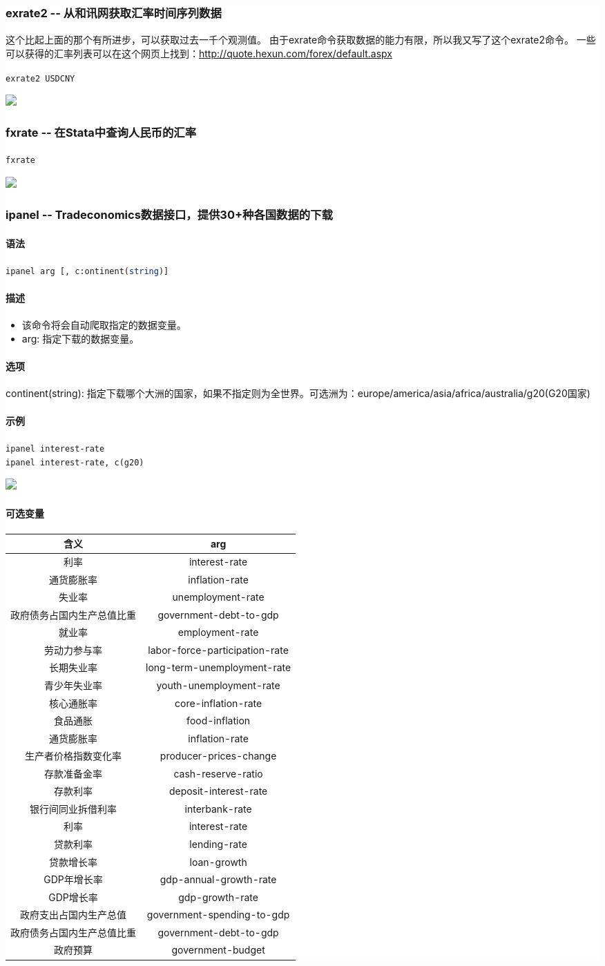 ### exrate2 -- 从和讯网获取汇率时间序列数据
这个比起上面的那个有所进步，可以获取过去一千个观测值。
由于exrate命令获取数据的能力有限，所以我又写了这个exrate2命令。
一些可以获得的汇率列表可以在这个网页上找到：http://quote.hexun.com/forex/default.aspx
```stata
exrate2 USDCNY
```
![](http://www.czxa.top/finance/img/czxa_2018-09-17_22.13.06.png)

### fxrate -- 在Stata中查询人民币的汇率
```stata
fxrate
```
![](http://www.czxa.top/finance/img/czxa_2018-09-17_22.15.02.png)

###  ipanel -- Tradeconomics数据接口，提供30+种各国数据的下载
#### 语法
```stata
ipanel arg [, c:ontinent(string)]
```

#### 描述
+ 该命令将会自动爬取指定的数据变量。
+ arg: 指定下载的数据变量。

#### 选项
continent(string): 指定下载哪个大洲的国家，如果不指定则为全世界。可选洲为：europe/america/asia/africa/australia/g20(G20国家)

#### 示例
```stata
ipanel interest-rate
ipanel interest-rate, c(g20)
```
![](http://www.czxa.top/finance/img/czxa_2018-09-17_22.19.22.png)

#### 可选变量

含义|arg
:---:|:---:
利率|interest-rate
通货膨胀率|inflation-rate
失业率|unemployment-rate
政府债务占国内生产总值比重|government-debt-to-gdp
就业率|employment-rate
劳动力参与率|labor-force-participation-rate
长期失业率|long-term-unemployment-rate
青少年失业率|youth-unemployment-rate
核心通胀率|core-inflation-rate
食品通胀|food-inflation
通货膨胀率|inflation-rate
生产者价格指数变化率|producer-prices-change
存款准备金率|cash-reserve-ratio
存款利率|deposit-interest-rate
银行间同业拆借利率|interbank-rate
利率|interest-rate
贷款利率|lending-rate
贷款增长率|loan-growth
GDP年增长率|gdp-annual-growth-rate
GDP增长率|gdp-growth-rate
政府支出占国内生产总值|government-spending-to-gdp
政府债务占国内生产总值比重|government-debt-to-gdp
政府预算|government-budget